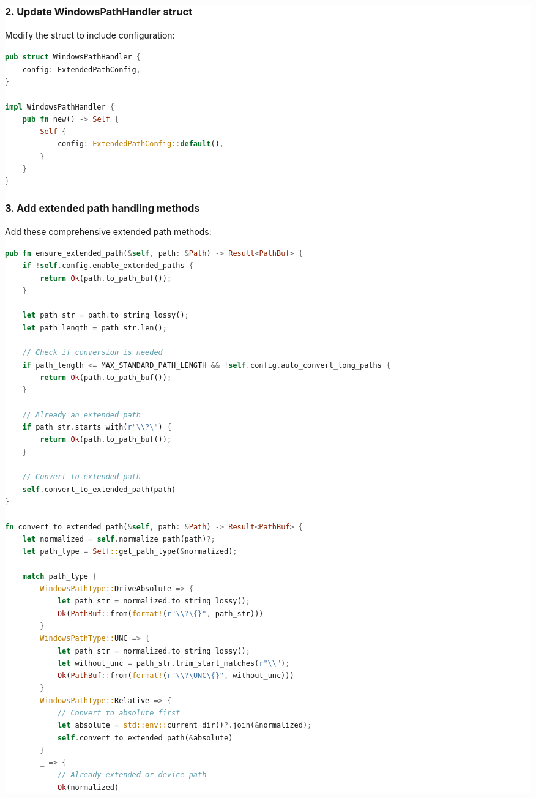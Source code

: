 ### 2. Update WindowsPathHandler struct
Modify the struct to include configuration:
```rust
pub struct WindowsPathHandler {
    config: ExtendedPathConfig,
}

impl WindowsPathHandler {
    pub fn new() -> Self {
        Self {
            config: ExtendedPathConfig::default(),
        }
    }
}
```

### 3. Add extended path handling methods
Add these comprehensive extended path methods:
```rust
pub fn ensure_extended_path(&self, path: &Path) -> Result<PathBuf> {
    if !self.config.enable_extended_paths {
        return Ok(path.to_path_buf());
    }
    
    let path_str = path.to_string_lossy();
    let path_length = path_str.len();
    
    // Check if conversion is needed
    if path_length <= MAX_STANDARD_PATH_LENGTH && !self.config.auto_convert_long_paths {
        return Ok(path.to_path_buf());
    }
    
    // Already an extended path
    if path_str.starts_with(r"\\?\") {
        return Ok(path.to_path_buf());
    }
    
    // Convert to extended path
    self.convert_to_extended_path(path)
}

fn convert_to_extended_path(&self, path: &Path) -> Result<PathBuf> {
    let normalized = self.normalize_path(path)?;
    let path_type = Self::get_path_type(&normalized);
    
    match path_type {
        WindowsPathType::DriveAbsolute => {
            let path_str = normalized.to_string_lossy();
            Ok(PathBuf::from(format!(r"\\?\{}", path_str)))
        }
        WindowsPathType::UNC => {
            let path_str = normalized.to_string_lossy();
            let without_unc = path_str.trim_start_matches(r"\\");
            Ok(PathBuf::from(format!(r"\\?\UNC\{}", without_unc)))
        }
        WindowsPathType::Relative => {
            // Convert to absolute first
            let absolute = std::env::current_dir()?.join(&normalized);
            self.convert_to_extended_path(&absolute)
        }
        _ => {
            // Already extended or device path
            Ok(normalized)
```
